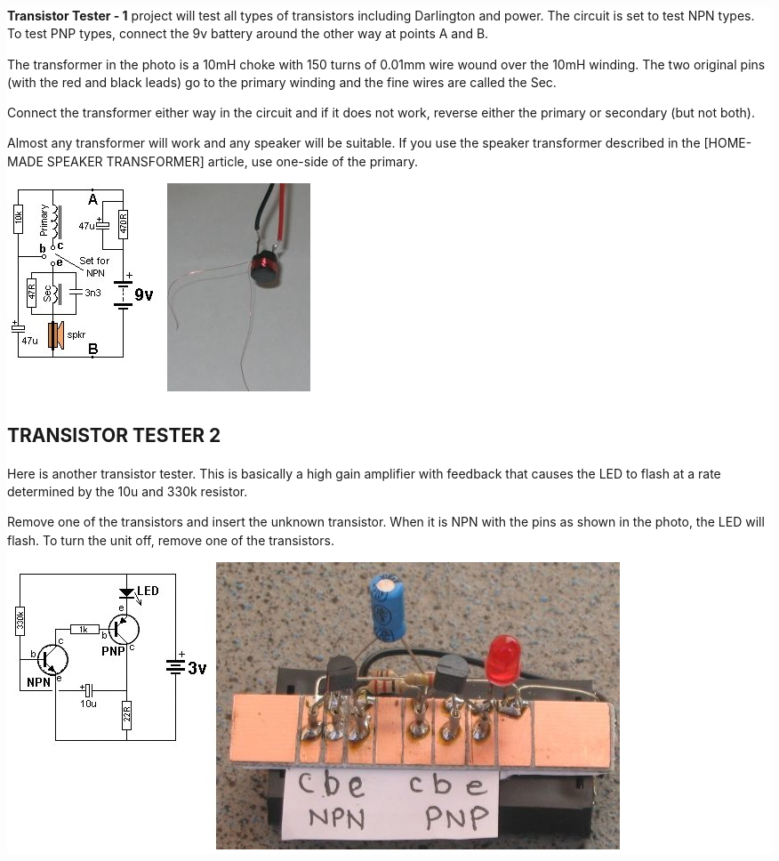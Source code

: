 **Transistor Tester - 1** project will test all types of transistors including
Darlington and power. The circuit is set to test NPN types. To test PNP types,
connect the 9v battery around the other way at points A and B. 

The transformer in the photo is a 10mH choke with 150 turns of 0.01mm wire
wound over the 10mH winding. The two original pins (with the red and black
leads) go to the primary winding and the fine wires are called the Sec.

Connect the transformer either way in the circuit and if it does not work,
reverse either the primary or secondary (but not both).

Almost any transformer will work and any speaker will be suitable. If you use
the speaker transformer described in the [HOME-MADE SPEAKER TRANSFORMER]
article, use one-side of the primary.

![Transistor Tester 1 Combo](images/TrTester_and_10mHTransformer.jpg)

## TRANSISTOR TESTER 2

Here is another transistor tester. This is basically a high gain amplifier with
feedback that causes the LED to flash at a rate determined by the 10u and 330k
resistor.

Remove one of the transistors and insert the unknown transistor. When it is
NPN with the pins as shown in the photo, the LED will flash. To turn the unit
off, remove one of the transistors.

![Transistor Tester 2](images/TrTester-2-schem_and_soldered.jpg)
